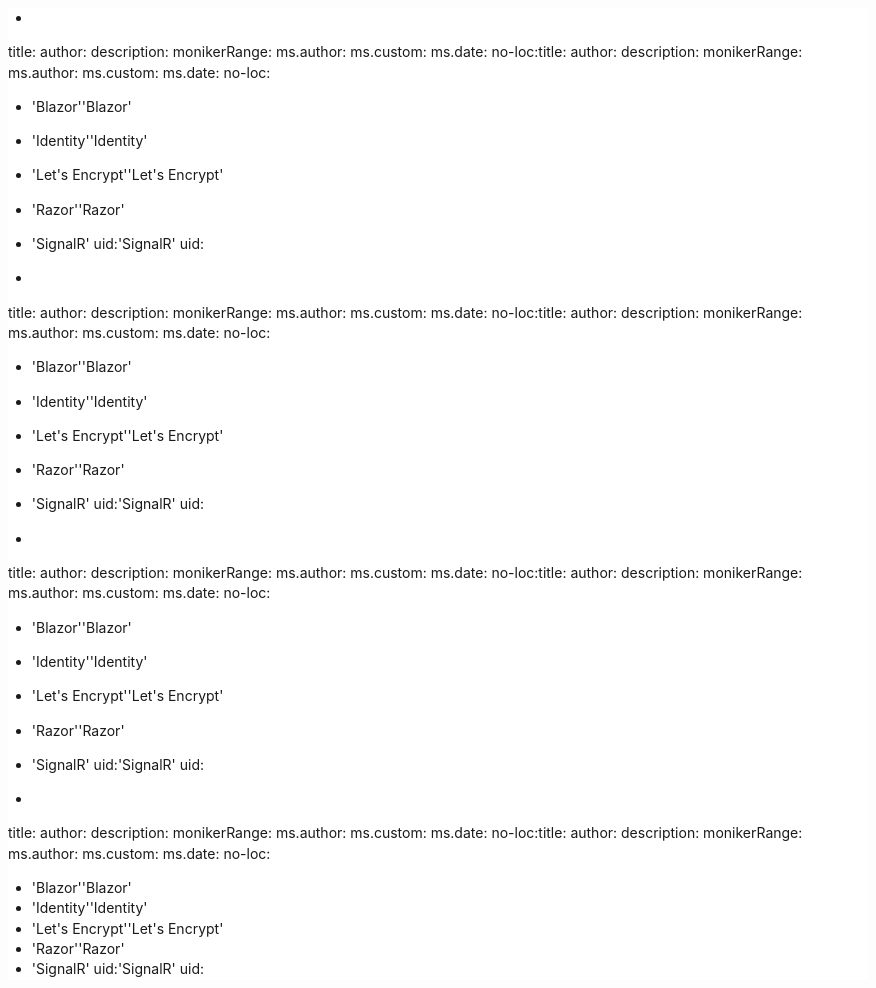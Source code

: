 -
<span data-ttu-id="f2e20-339">title: author: description: monikerRange: ms.author: ms.custom: ms.date: no-loc:</span><span class="sxs-lookup"><span data-stu-id="f2e20-339">title: author: description: monikerRange: ms.author: ms.custom: ms.date: no-loc:</span></span>
- <span data-ttu-id="f2e20-340">'Blazor'</span><span class="sxs-lookup"><span data-stu-id="f2e20-340">'Blazor'</span></span>
- <span data-ttu-id="f2e20-341">'Identity'</span><span class="sxs-lookup"><span data-stu-id="f2e20-341">'Identity'</span></span>
- <span data-ttu-id="f2e20-342">'Let's Encrypt'</span><span class="sxs-lookup"><span data-stu-id="f2e20-342">'Let's Encrypt'</span></span>
- <span data-ttu-id="f2e20-343">'Razor'</span><span class="sxs-lookup"><span data-stu-id="f2e20-343">'Razor'</span></span>
- <span data-ttu-id="f2e20-344">'SignalR' uid:</span><span class="sxs-lookup"><span data-stu-id="f2e20-344">'SignalR' uid:</span></span> 

-
<span data-ttu-id="f2e20-345">title: author: description: monikerRange: ms.author: ms.custom: ms.date: no-loc:</span><span class="sxs-lookup"><span data-stu-id="f2e20-345">title: author: description: monikerRange: ms.author: ms.custom: ms.date: no-loc:</span></span>
- <span data-ttu-id="f2e20-346">'Blazor'</span><span class="sxs-lookup"><span data-stu-id="f2e20-346">'Blazor'</span></span>
- <span data-ttu-id="f2e20-347">'Identity'</span><span class="sxs-lookup"><span data-stu-id="f2e20-347">'Identity'</span></span>
- <span data-ttu-id="f2e20-348">'Let's Encrypt'</span><span class="sxs-lookup"><span data-stu-id="f2e20-348">'Let's Encrypt'</span></span>
- <span data-ttu-id="f2e20-349">'Razor'</span><span class="sxs-lookup"><span data-stu-id="f2e20-349">'Razor'</span></span>
- <span data-ttu-id="f2e20-350">'SignalR' uid:</span><span class="sxs-lookup"><span data-stu-id="f2e20-350">'SignalR' uid:</span></span> 

-
<span data-ttu-id="f2e20-351">title: author: description: monikerRange: ms.author: ms.custom: ms.date: no-loc:</span><span class="sxs-lookup"><span data-stu-id="f2e20-351">title: author: description: monikerRange: ms.author: ms.custom: ms.date: no-loc:</span></span>
- <span data-ttu-id="f2e20-352">'Blazor'</span><span class="sxs-lookup"><span data-stu-id="f2e20-352">'Blazor'</span></span>
- <span data-ttu-id="f2e20-353">'Identity'</span><span class="sxs-lookup"><span data-stu-id="f2e20-353">'Identity'</span></span>
- <span data-ttu-id="f2e20-354">'Let's Encrypt'</span><span class="sxs-lookup"><span data-stu-id="f2e20-354">'Let's Encrypt'</span></span>
- <span data-ttu-id="f2e20-355">'Razor'</span><span class="sxs-lookup"><span data-stu-id="f2e20-355">'Razor'</span></span>
- <span data-ttu-id="f2e20-356">'SignalR' uid:</span><span class="sxs-lookup"><span data-stu-id="f2e20-356">'SignalR' uid:</span></span> 

-
<span data-ttu-id="f2e20-357">title: author: description: monikerRange: ms.author: ms.custom: ms.date: no-loc:</span><span class="sxs-lookup"><span data-stu-id="f2e20-357">title: author: description: monikerRange: ms.author: ms.custom: ms.date: no-loc:</span></span>
- <span data-ttu-id="f2e20-358">'Blazor'</span><span class="sxs-lookup"><span data-stu-id="f2e20-358">'Blazor'</span></span>
- <span data-ttu-id="f2e20-359">'Identity'</span><span class="sxs-lookup"><span data-stu-id="f2e20-359">'Identity'</span></span>
- <span data-ttu-id="f2e20-360">'Let's Encrypt'</span><span class="sxs-lookup"><span data-stu-id="f2e20-360">'Let's Encrypt'</span></span>
- <span data-ttu-id="f2e20-361">'Razor'</span><span class="sxs-lookup"><span data-stu-id="f2e20-361">'Razor'</span></span>
- <span data-ttu-id="f2e20-362">'SignalR' uid:</span><span class="sxs-lookup"><span data-stu-id="f2e20-362">'SignalR' uid:</span></span> 
